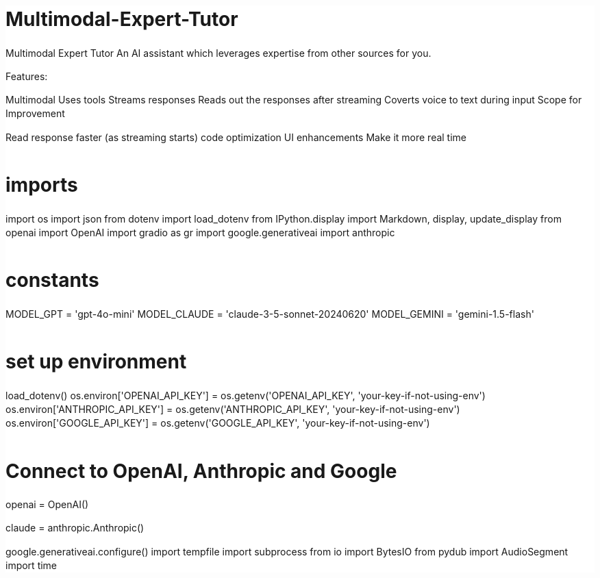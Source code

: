 # Multimodal-Expert-Tutor

Multimodal Expert Tutor
An AI assistant which leverages expertise from other sources for you.

Features:

Multimodal
Uses tools
Streams responses
Reads out the responses after streaming
Coverts voice to text during input
Scope for Improvement

Read response faster (as streaming starts)
code optimization
UI enhancements
Make it more real time
# imports

import os
import json
from dotenv import load_dotenv
from IPython.display import Markdown, display, update_display
from openai import OpenAI
import gradio as gr
import google.generativeai
import anthropic
# constants

MODEL_GPT = 'gpt-4o-mini'
MODEL_CLAUDE = 'claude-3-5-sonnet-20240620'
MODEL_GEMINI = 'gemini-1.5-flash'
# set up environment

load_dotenv()
os.environ['OPENAI_API_KEY'] = os.getenv('OPENAI_API_KEY', 'your-key-if-not-using-env')
os.environ['ANTHROPIC_API_KEY'] = os.getenv('ANTHROPIC_API_KEY', 'your-key-if-not-using-env')
os.environ['GOOGLE_API_KEY'] = os.getenv('GOOGLE_API_KEY', 'your-key-if-not-using-env')
# Connect to OpenAI, Anthropic and Google

openai = OpenAI()

claude = anthropic.Anthropic()

google.generativeai.configure()
import tempfile
import subprocess
from io import BytesIO
from pydub import AudioSegment
import time
